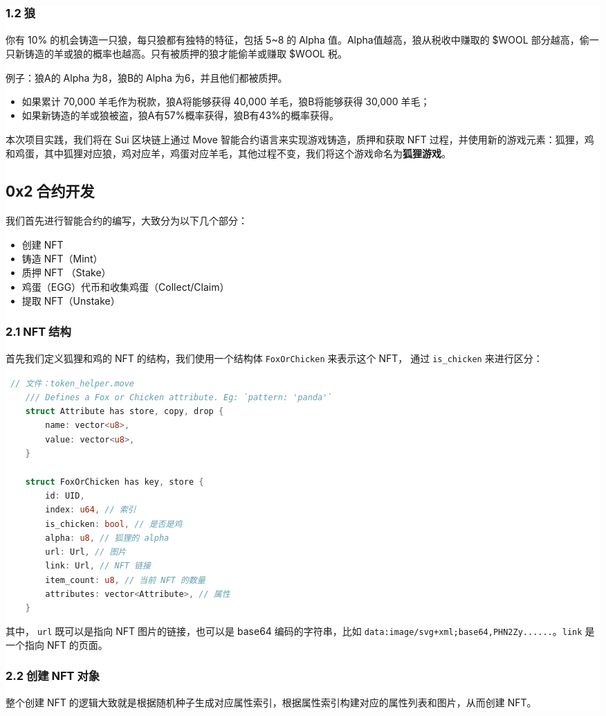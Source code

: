 
### 1.2 **狼**

你有 10% 的机会铸造一只狼，每只狼都有独特的特征，包括 5~8 的 Alpha 值。Alpha值越高，狼从税收中赚取的 $WOOL 部分越高，偷一只新铸造的羊或狼的概率也越高。只有被质押的狼才能偷羊或赚取 $WOOL 税。

例子：狼A的 Alpha 为8，狼B的 Alpha 为6，并且他们都被质押。

- 如果累计 70,000 羊毛作为税款，狼A将能够获得 40,000 羊毛，狼B将能够获得 30,000 羊毛；
- 如果新铸造的羊或狼被盗，狼A有57%概率获得，狼B有43%的概率获得。

本次项目实践，我们将在 Sui 区块链上通过 Move 智能合约语言来实现游戏铸造，质押和获取 NFT 过程，并使用新的游戏元素：狐狸，鸡和鸡蛋，其中狐狸对应狼，鸡对应羊，鸡蛋对应羊毛，其他过程不变，我们将这个游戏命名为**狐狸游戏**。

## 0x2 合约开发

我们首先进行智能合约的编写，大致分为以下几个部分：

- 创建 NFT
- 铸造 NFT（Mint）
- 质押 NFT （Stake）
- 鸡蛋（EGG）代币和收集鸡蛋（Collect/Claim）
- 提取 NFT（Unstake）

### 2.1 NFT 结构

首先我们定义狐狸和鸡的 NFT 的结构，我们使用一个结构体 `FoxOrChicken` 来表示这个 NFT， 通过 `is_chicken` 来进行区分：

```rust
 // 文件：token_helper.move
    /// Defines a Fox or Chicken attribute. Eg: `pattern: 'panda'`
    struct Attribute has store, copy, drop {
        name: vector<u8>,
        value: vector<u8>,
    }

    struct FoxOrChicken has key, store {
        id: UID,
        index: u64, // 索引
        is_chicken: bool, // 是否是鸡
        alpha: u8, // 狐狸的 alpha
        url: Url, // 图片
        link: Url, // NFT 链接
        item_count: u8, // 当前 NFT 的数量
        attributes: vector<Attribute>, // 属性
    }
```

其中， `url` 既可以是指向 NFT 图片的链接，也可以是 base64 编码的字符串，比如 `data:image/svg+xml;base64,PHN2Zy......`。`link` 是一个指向 NFT 的页面。

### 2.2 创建 NFT 对象

整个创建 NFT 的逻辑大致就是根据随机种子生成对应属性索引，根据属性索引构建对应的属性列表和图片，从而创建 NFT。
